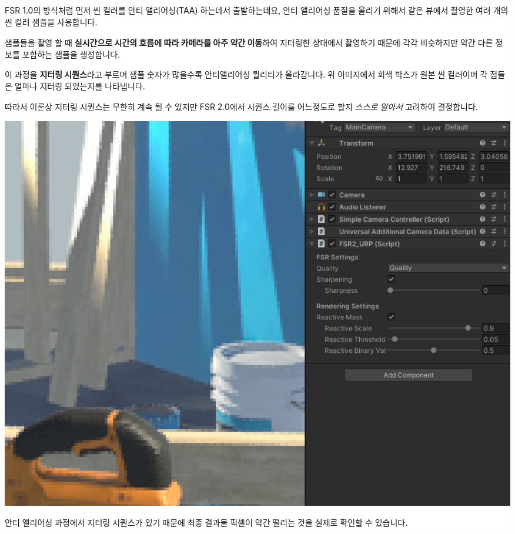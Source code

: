 FSR 1.0의 방식처럼 먼저 씬 컬러를 안티 앨리어싱(TAA) 하는데서 출발하는데요, 안티 앨리어싱 품질을 올리기 위해서 같은 뷰에서 촬영한 여러 개의 씬 컬러 샘플을 사용합니다.

샘플들을 촬영 할 때 **실시간으로 시간의 흐름에 따라 카메라를 아주 약간 이동**하여 지터링한 상태에서 촬영하기 때문에 각각 비슷하지만 약간 다른 정보를 포함하는 샘플을 생성합니다.

이 과정을 **지터링 시퀀스**라고 부르며 샘플 숫자가 많을수록 안티앨리어싱 퀄리티가 올라갑니다. 위 이미지에서 회색 박스가 원본 씬 컬러이며 각 점들은 얼마나 지터링 되었는지를 나타냅니다.

따라서 이론상 지터링 시퀀스는 무한히 계속 될 수 있지만 FSR 2.0에서 시퀀스 길이를 어느정도로 할지 *스스로 알아서* 고려하여 결정합니다.

![FSR2](/assets/images/Docs/FSR2/002.gif)

안티 앨리어싱 과정에서 지터링 시퀀스가 있기 때문에 최종 결과물 픽셀이 약간 떨리는 것을 실제로 확인할 수 있습니다.
